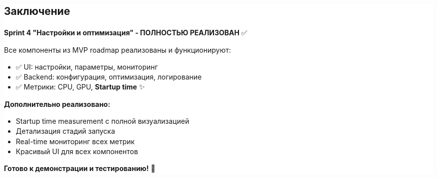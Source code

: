 
## Заключение

**Sprint 4 "Настройки и оптимизация" - ПОЛНОСТЬЮ РЕАЛИЗОВАН** ✅

Все компоненты из MVP roadmap реализованы и функционируют:

- ✅ UI: настройки, параметры, мониторинг
- ✅ Backend: конфигурация, оптимизация, логирование
- ✅ Метрики: CPU, GPU, **Startup time** ✨

**Дополнительно реализовано:**

- Startup time measurement с полной визуализацией
- Детализация стадий запуска
- Real-time мониторинг всех метрик
- Красивый UI для всех компонентов

**Готово к демонстрации и тестированию!** 🚀
